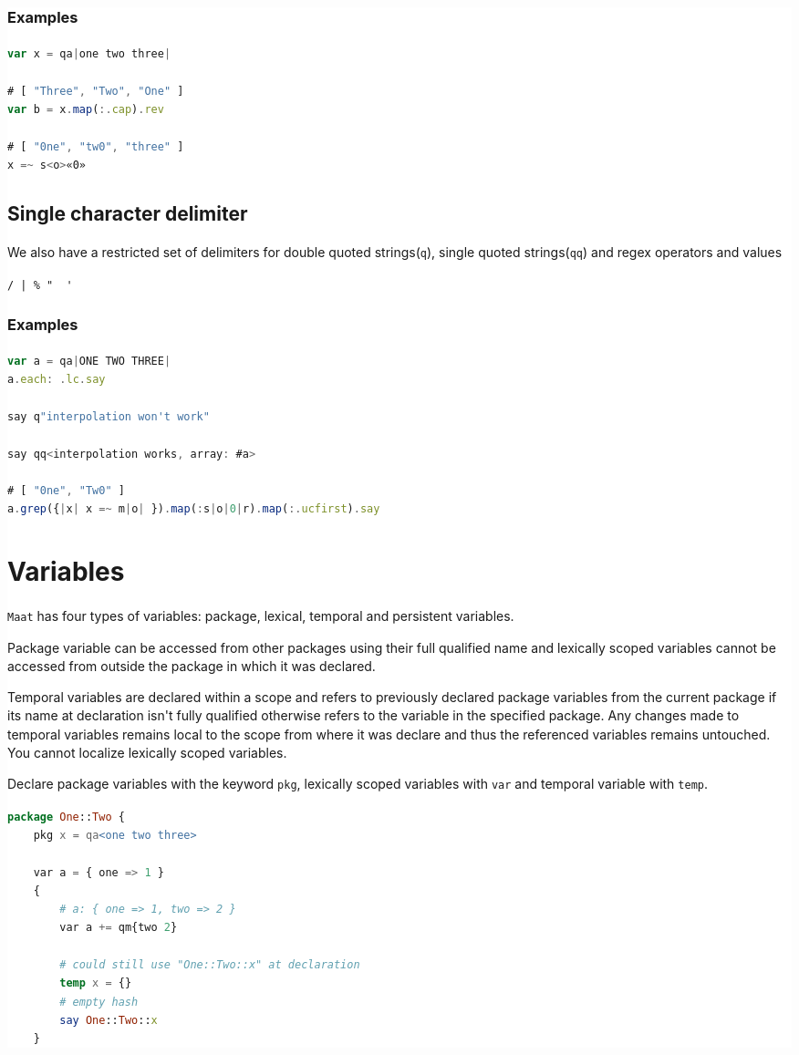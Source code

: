 
### Examples

```js
var x = qa|one two three|

# [ "Three", "Two", "One" ]
var b = x.map(:.cap).rev

# [ "0ne", "tw0", "three" ]
x =~ s<o>«0»
```

## Single character delimiter

We also have a restricted set of delimiters for double quoted strings(`q`), single
quoted strings(`qq`) and regex operators and values

`/ | % "  '`

### Examples

```js
var a = qa|ONE TWO THREE|
a.each: .lc.say

say q"interpolation won't work"

say qq<interpolation works, array: #a>

# [ "0ne", "Tw0" ]
a.grep({|x| x =~ m|o| }).map(:s|o|0|r).map(:.ucfirst).say
```

# Variables

`Maat` has four types of variables: package, lexical, temporal and persistent variables.

Package variable can be accessed from other packages using their full qualified
name and lexically scoped variables cannot be accessed from outside the package in
which it was declared.

Temporal variables are declared within a scope and refers to previously declared
package variables from the current package if its name at declaration isn't fully
qualified otherwise refers to the variable in the specified package. Any changes
made to temporal variables remains local to the scope from where it was declare
and thus the referenced variables remains untouched. You cannot localize lexically
scoped variables.

Declare package variables with the keyword `pkg`, lexically scoped variables
with `var` and temporal variable with `temp`.

```raku
package One::Two {
    pkg x = qa<one two three>

    var a = { one => 1 }
    {
        # a: { one => 1, two => 2 }
        var a += qm{two 2}

        # could still use "One::Two::x" at declaration
        temp x = {}
        # empty hash
        say One::Two::x
    }
```